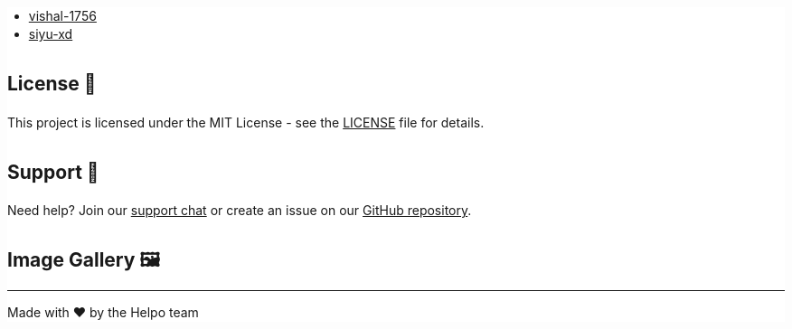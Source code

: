 - [vishal-1756](https://github.com/vishal-1756)
- [siyu-xd](https://github.com/siyu-xd)


## License 📄

This project is licensed under the MIT License - see the [LICENSE](LICENSE) file for details.

## Support 🤝

Need help? Join our [support chat](https://t.me/Blank_Advice) or create an issue on our [GitHub repository](https://github.com/Vishal-1756/Helpo).

## Image Gallery 🖼️

---

Made with ❤️ by the Helpo team
